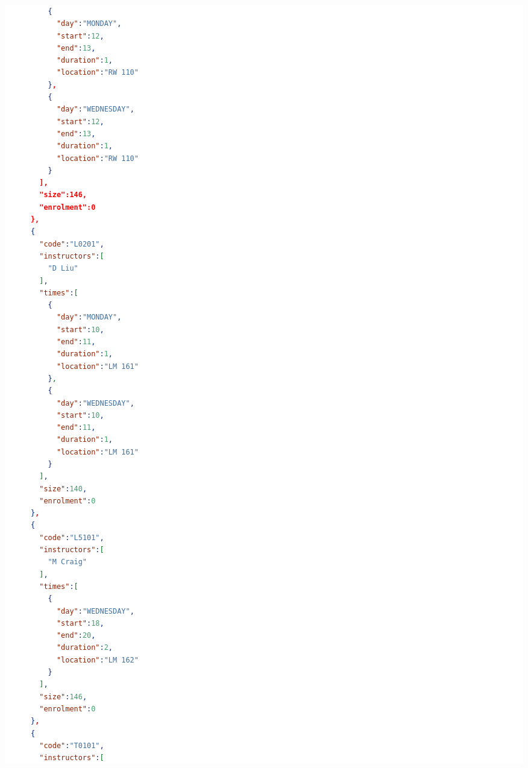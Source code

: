 ```json
          {
            "day":"MONDAY",
            "start":12,
            "end":13,
            "duration":1,
            "location":"RW 110"
          },
          {
            "day":"WEDNESDAY",
            "start":12,
            "end":13,
            "duration":1,
            "location":"RW 110"
          }
        ],
        "size":146,
        "enrolment":0
      },
      {
        "code":"L0201",
        "instructors":[
          "D Liu"
        ],
        "times":[
          {
            "day":"MONDAY",
            "start":10,
            "end":11,
            "duration":1,
            "location":"LM 161"
          },
          {
            "day":"WEDNESDAY",
            "start":10,
            "end":11,
            "duration":1,
            "location":"LM 161"
          }
        ],
        "size":140,
        "enrolment":0
      },
      {
        "code":"L5101",
        "instructors":[
          "M Craig"
        ],
        "times":[
          {
            "day":"WEDNESDAY",
            "start":18,
            "end":20,
            "duration":2,
            "location":"LM 162"
          }
        ],
        "size":146,
        "enrolment":0
      },
      {
        "code":"T0101",
        "instructors":[

```